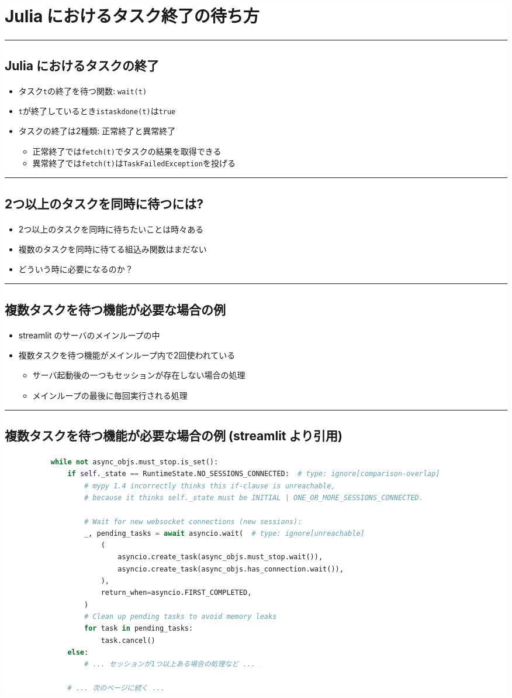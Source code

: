 
# Julia におけるタスク終了の待ち方

---

## Julia におけるタスクの終了

* タスク`t`の終了を待つ関数: `wait(t)`

* `t`が終了しているとき`istaskdone(t)`は`true`

* タスクの終了は2種類: 正常終了と異常終了

  * 正常終了では`fetch(t)`でタスクの結果を取得できる
  * 異常終了では`fetch(t)`は`TaskFailedException`を投げる

---

## 2つ以上のタスクを同時に待つには?

* 2つ以上のタスクを同時に待ちたいことは時々ある

* 複数のタスクを同時に待てる組込み関数はまだない

* どういう時に必要になるのか？

---

## 複数タスクを待つ機能が必要な場合の例

* streamlit のサーバのメインループの中

* 複数タスクを待つ機能がメインループ内で2回使われている

    * サーバ起動後の一つもセッションが存在しない場合の処理

    * メインループの最後に毎回実行される処理

---

## 複数タスクを待つ機能が必要な場合の例 (streamlit より引用)

 ```py
            while not async_objs.must_stop.is_set():
                if self._state == RuntimeState.NO_SESSIONS_CONNECTED:  # type: ignore[comparison-overlap]
                    # mypy 1.4 incorrectly thinks this if-clause is unreachable,
                    # because it thinks self._state must be INITIAL | ONE_OR_MORE_SESSIONS_CONNECTED.

                    # Wait for new websocket connections (new sessions):
                    _, pending_tasks = await asyncio.wait(  # type: ignore[unreachable]
                        (
                            asyncio.create_task(async_objs.must_stop.wait()),
                            asyncio.create_task(async_objs.has_connection.wait()),
                        ),
                        return_when=asyncio.FIRST_COMPLETED,
                    )
                    # Clean up pending tasks to avoid memory leaks
                    for task in pending_tasks:
                        task.cancel()
                else:
                    # ... セッションが1つ以上ある場合の処理など ...

                # ... 次のページに続く ...
 ```
